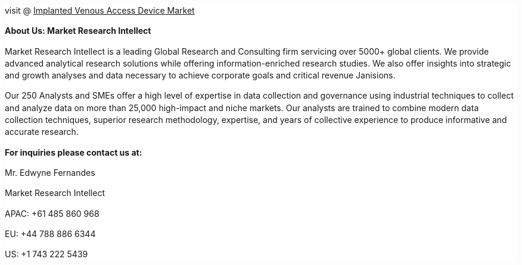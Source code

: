 visit&nbsp;@</strong>&nbsp;</span><span class="font-[700]"><a href="https://www.marketresearchintellect.com/product/implanted-venous-access-device-market-size-and-forecast/?utm_source=Linkedin&utm_medium=815" target="_blank" data-tracking-control-name="article-ssr-frontend-pulse_little-text-block" data-tracking-will-navigate="" data-test-link="">Implanted Venous Access Device Market</a></span></p><p><strong><span class="font-[700]">About Us: Market Research Intellect</span></strong></p><p><span class="">Market Research Intellect is a leading Global Research and Consulting firm servicing over 5000+ global clients. We provide advanced analytical research solutions while offering information-enriched research studies.&nbsp;</span>We also offer insights into strategic and growth analyses and data necessary to achieve corporate goals and critical revenue Janisions.</p><p><span class="">Our 250 Analysts and SMEs offer a high level of expertise in data collection and governance using industrial techniques to collect and analyze data on more than 25,000 high-impact and niche markets. Our analysts are trained to combine modern data collection techniques, superior research methodology, expertise, and years of collective experience to produce informative and accurate research.</span></p><p><strong>For inquiries please contact us at:</strong></p><p>Mr. Edwyne Fernandes</p><p>Market Research Intellect</p><p>APAC: +61 485 860 968</p><p>EU: +44 788 886 6344</p><p>US: +1 743 222 5439</p>
